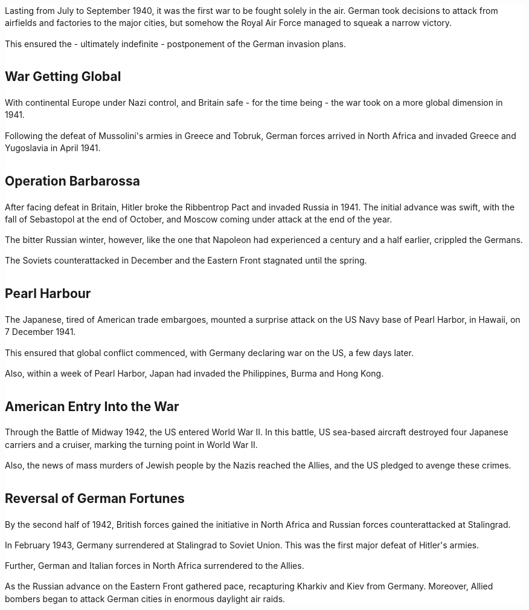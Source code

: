 Lasting from July to September 1940, it was the first war to be fought solely in the air. German took decisions to attack from airfields and factories to the major cities, but somehow the Royal Air Force managed to squeak a narrow victory. 

This ensured the - ultimately indefinite - postponement of the German invasion plans. 

## War Getting Global 

With continental Europe under Nazi control, and Britain safe - for the time being - the war took on a more global dimension in 1941. 

Following the defeat of Mussolini's armies in Greece and Tobruk, German forces arrived in North Africa and invaded Greece and Yugoslavia in April 1941. 

## Operation Barbarossa 

After facing defeat in Britain, Hitler broke the Ribbentrop Pact and invaded Russia in 1941. The initial advance was swift, with the fall of Sebastopol at the end of October, and Moscow coming under attack at the end of the year. 

The bitter Russian winter, however, like the one that Napoleon had experienced a century and a half earlier, crippled the Germans. 

The Soviets counterattacked in December and the Eastern Front stagnated until the spring. 

## Pearl Harbour 

The Japanese, tired of American trade embargoes, mounted a surprise attack on the US Navy base of Pearl Harbor, in Hawaii, on 7 December 1941. 

This ensured that global conflict commenced, with Germany declaring war on the US, a few days later. 

Also, within a week of Pearl Harbor, Japan had invaded the Philippines, Burma and Hong Kong. 

## American Entry Into the War 

Through the Battle of Midway 1942, the US entered World War II. In this battle, US sea-based aircraft destroyed four Japanese carriers and a cruiser, marking the turning point in World War II. 

Also, the news of mass murders of Jewish people by the Nazis reached the Allies, and the US pledged to avenge these crimes. 

## Reversal of German Fortunes 

By the second half of 1942, British forces gained the initiative in North Africa and Russian forces counterattacked at Stalingrad. 

In February 1943, Germany surrendered at Stalingrad to Soviet Union. This was the first major defeat of Hitler's armies. 

Further, German and Italian forces in North Africa surrendered to the Allies. 

As the Russian advance on the Eastern Front gathered pace, recapturing Kharkiv and Kiev from Germany. Moreover, Allied bombers began to attack German cities in enormous daylight air raids. 

